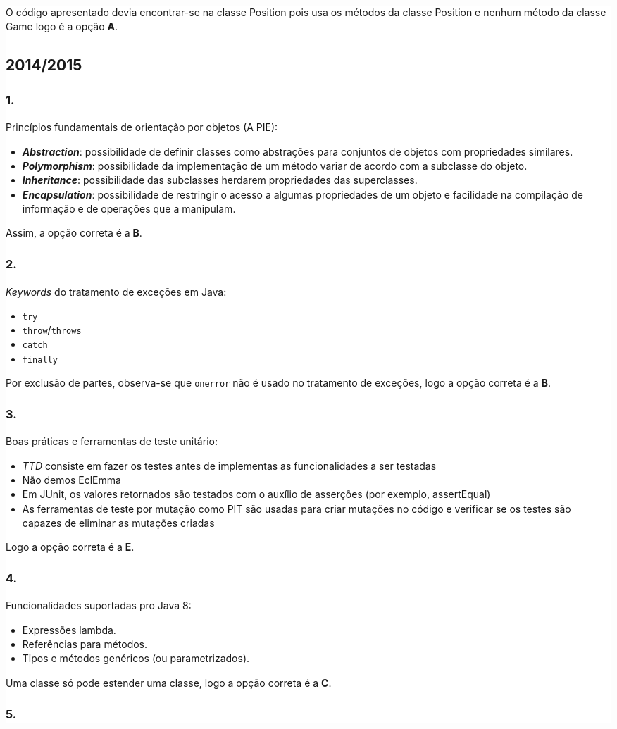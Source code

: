 O código apresentado devia encontrar-se na classe Position pois usa os métodos da classe Position e nenhum método da classe Game logo é a opção **A**.

## 2014/2015

### 1.

Princípios fundamentais de orientação por objetos (A PIE):
+ ***Abstraction***: possibilidade de definir classes como abstrações para conjuntos de objetos com propriedades similares.
+ ***Polymorphism***: possibilidade da implementação de um método variar de acordo com a subclasse do objeto.
+ ***Inheritance***: possibilidade das subclasses herdarem propriedades das superclasses.
+ ***Encapsulation***: possibilidade de restringir o acesso a algumas propriedades de um objeto e facilidade na compilação de informação e de operações que a manipulam.

Assim, a opção correta é a **B**.

### 2.

*Keywords* do tratamento de exceções em Java:

+ ``try``
+ ``throw``/``throws``
+ ``catch``
+ ``finally``

Por exclusão de partes, observa-se que ``onerror`` não é usado no tratamento de exceções, logo a opção correta é a **B**.

### 3.

Boas práticas e ferramentas de teste unitário:
+ *TTD* consiste em fazer os testes antes de implementas as funcionalidades a ser testadas
+ Não demos EclEmma
+ Em JUnit, os valores retornados são testados com o auxílio de asserções (por exemplo, assertEqual)
+ As ferramentas de teste por mutação como PIT são usadas para criar mutações no código e verificar se os testes são capazes de eliminar as mutações criadas

Logo a opção correta é a **E**.

### 4.

Funcionalidades suportadas pro Java 8:

+  Expressões lambda.
+  Referências para métodos.
+  Tipos e métodos genéricos (ou parametrizados).

Uma classe só pode estender uma classe, logo a opção correta é a **C**.

### 5.
